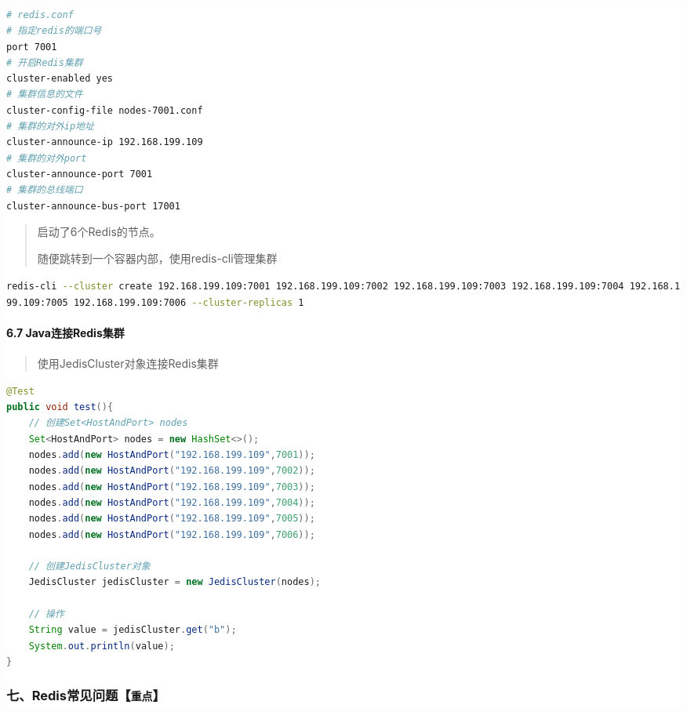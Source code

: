 ```sh
# redis.conf
# 指定redis的端口号
port 7001
# 开启Redis集群
cluster-enabled yes
# 集群信息的文件
cluster-config-file nodes-7001.conf
# 集群的对外ip地址
cluster-announce-ip 192.168.199.109
# 集群的对外port
cluster-announce-port 7001
# 集群的总线端口
cluster-announce-bus-port 17001
```

> 启动了6个Redis的节点。
>
> 随便跳转到一个容器内部，使用redis-cli管理集群

```sh
redis-cli --cluster create 192.168.199.109:7001 192.168.199.109:7002 192.168.199.109:7003 192.168.199.109:7004 192.168.199.109:7005 192.168.199.109:7006 --cluster-replicas 1
```



#### 6.7 Java连接Redis集群

> 使用JedisCluster对象连接Redis集群

```java
@Test
public void test(){
    // 创建Set<HostAndPort> nodes
    Set<HostAndPort> nodes = new HashSet<>();
    nodes.add(new HostAndPort("192.168.199.109",7001));
    nodes.add(new HostAndPort("192.168.199.109",7002));
    nodes.add(new HostAndPort("192.168.199.109",7003));
    nodes.add(new HostAndPort("192.168.199.109",7004));
    nodes.add(new HostAndPort("192.168.199.109",7005));
    nodes.add(new HostAndPort("192.168.199.109",7006));

    // 创建JedisCluster对象
    JedisCluster jedisCluster = new JedisCluster(nodes);

    // 操作
    String value = jedisCluster.get("b");
    System.out.println(value);
}
```



### 七、Redis常见问题【`重点`】

